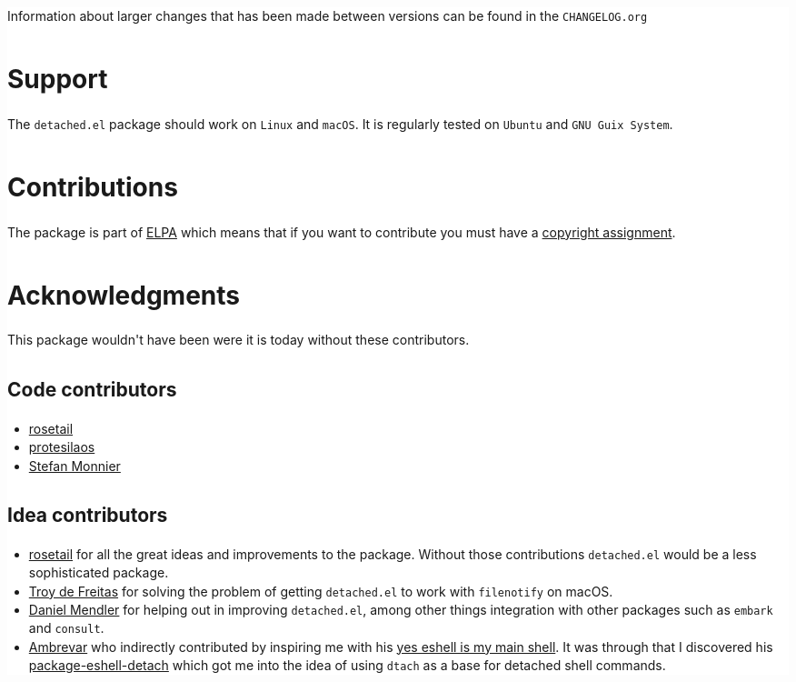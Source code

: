 Information about larger changes that has been made between versions can be found in the `CHANGELOG.org`

# Support

The `detached.el` package should work on `Linux` and `macOS`. It is regularly tested on `Ubuntu` and `GNU Guix System`.

# Contributions

The package is part of [ELPA](https://elpa.gnu.org/) which means that if you want to contribute you must have a [copyright assignment](https://www.gnu.org/software/emacs/manual/html_node/emacs/Copyright-Assignment.html).

# Acknowledgments

This package wouldn't have been were it is today without these contributors.

## Code contributors

- [rosetail](https://gitlab.com/rosetail)
- [protesilaos](https://lists.sr.ht/~protesilaos)
- [Stefan Monnier](https://www.iro.umontreal.ca/~monnier/)

## Idea contributors

- [rosetail](https://gitlab.com/rosetail) for all the great ideas and improvements to the package. Without those contributions `detached.el` would be a less sophisticated package.
- [Troy de Freitas](https://gitlab.com/ntdef) for solving the problem of getting `detached.el` to work with `filenotify` on macOS.
- [Daniel Mendler](https://gitlab.com/minad) for helping out in improving `detached.el`, among other things integration with other packages such as `embark` and `consult`.
- [Ambrevar](https://gitlab.com/ambrevar) who indirectly contributed by inspiring me with his [yes eshell is my main shell](https://www.reddit.com/r/emacs/comments/6y3q4k/yes_eshell_is_my_main_shell/). It was through that I discovered his [package-eshell-detach](https://github.com/Ambrevar/dotfiles/blob/master/.emacs.d/lisp/package-eshell-detach.el) which got me into the idea of using `dtach` as a base for detached shell commands.

